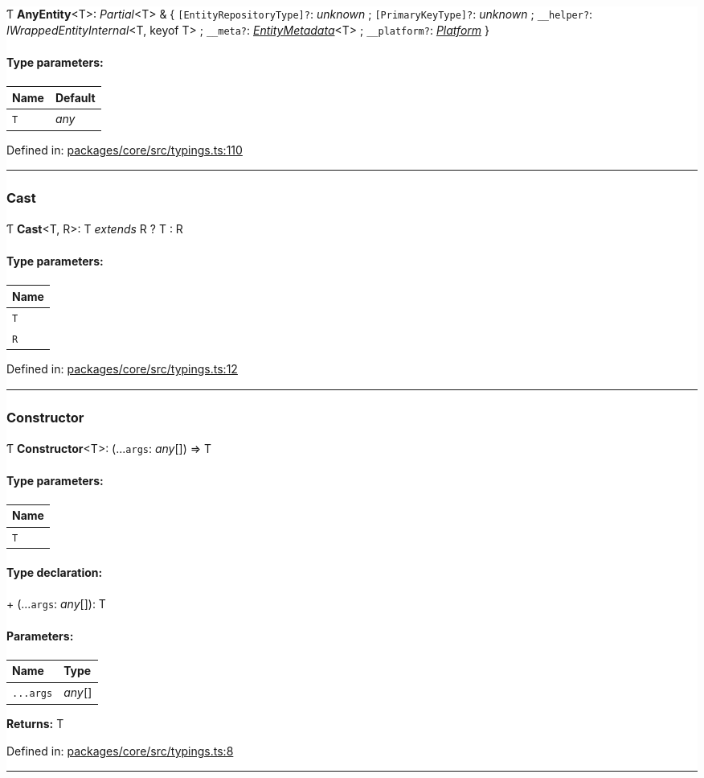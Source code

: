 Ƭ **AnyEntity**<T\>: *Partial*<T\> & { `[EntityRepositoryType]?`: *unknown* ; `[PrimaryKeyType]?`: *unknown* ; `__helper?`: *IWrappedEntityInternal*<T, keyof T\> ; `__meta?`: [*EntityMetadata*](../classes/core.entitymetadata.md)<T\> ; `__platform?`: [*Platform*](../classes/core.platform.md)  }

#### Type parameters:

Name | Default |
:------ | :------ |
`T` | *any* |

Defined in: [packages/core/src/typings.ts:110](https://github.com/mikro-orm/mikro-orm/blob/bcf1a0899b/packages/core/src/typings.ts#L110)

___

### Cast

Ƭ **Cast**<T, R\>: T *extends* R ? T : R

#### Type parameters:

Name |
:------ |
`T` |
`R` |

Defined in: [packages/core/src/typings.ts:12](https://github.com/mikro-orm/mikro-orm/blob/bcf1a0899b/packages/core/src/typings.ts#L12)

___

### Constructor

Ƭ **Constructor**<T\>: (...`args`: *any*[]) => T

#### Type parameters:

Name |
:------ |
`T` |

#### Type declaration:

\+ (...`args`: *any*[]): T

#### Parameters:

Name | Type |
:------ | :------ |
`...args` | *any*[] |

**Returns:** T

Defined in: [packages/core/src/typings.ts:8](https://github.com/mikro-orm/mikro-orm/blob/bcf1a0899b/packages/core/src/typings.ts#L8)

___
